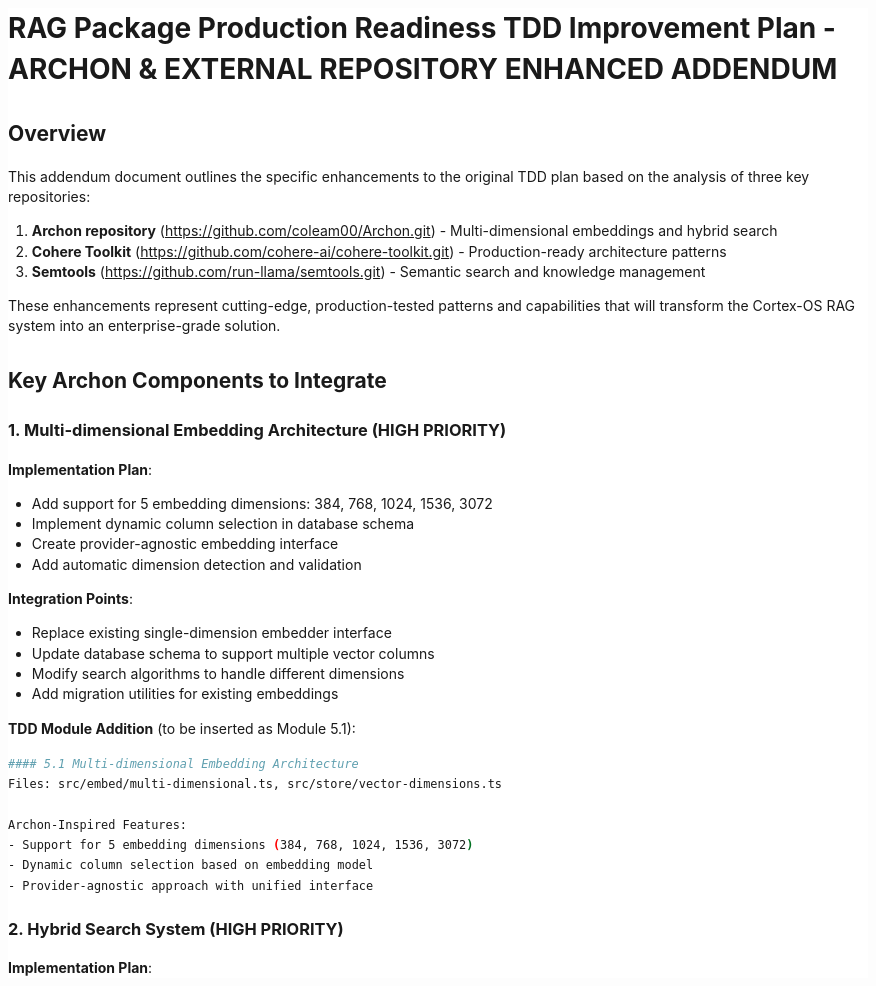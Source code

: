 # RAG Package Production Readiness TDD Improvement Plan - ARCHON & EXTERNAL REPOSITORY ENHANCED ADDENDUM

## Overview

This addendum document outlines the specific enhancements to the original TDD plan based on the analysis of three key repositories:

1. **Archon repository** (<https://github.com/coleam00/Archon.git>) - Multi-dimensional embeddings and hybrid search
2. **Cohere Toolkit** (<https://github.com/cohere-ai/cohere-toolkit.git>) - Production-ready architecture patterns
3. **Semtools** (<https://github.com/run-llama/semtools.git>) - Semantic search and knowledge management

These enhancements represent cutting-edge, production-tested patterns and capabilities that will transform the Cortex-OS RAG system into an enterprise-grade solution.

## Key Archon Components to Integrate

### 1. Multi-dimensional Embedding Architecture (HIGH PRIORITY)

**Implementation Plan**:

- Add support for 5 embedding dimensions: 384, 768, 1024, 1536, 3072
- Implement dynamic column selection in database schema
- Create provider-agnostic embedding interface
- Add automatic dimension detection and validation

**Integration Points**:

- Replace existing single-dimension embedder interface
- Update database schema to support multiple vector columns
- Modify search algorithms to handle different dimensions
- Add migration utilities for existing embeddings

**TDD Module Addition** (to be inserted as Module 5.1):

```bash
#### 5.1 Multi-dimensional Embedding Architecture
Files: src/embed/multi-dimensional.ts, src/store/vector-dimensions.ts

Archon-Inspired Features:
- Support for 5 embedding dimensions (384, 768, 1024, 1536, 3072)
- Dynamic column selection based on embedding model
- Provider-agnostic approach with unified interface
```

### 2. Hybrid Search System (HIGH PRIORITY)

**Implementation Plan**:
